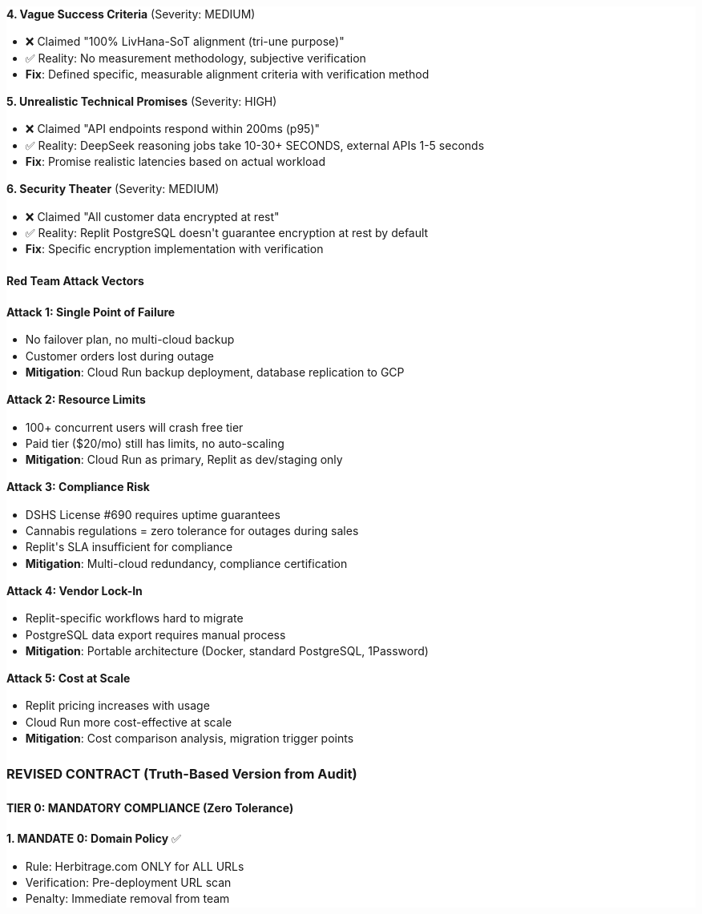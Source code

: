 **4. Vague Success Criteria** (Severity: MEDIUM)

- ❌ Claimed "100% LivHana-SoT alignment (tri-une purpose)"
- ✅ Reality: No measurement methodology, subjective verification
- **Fix**: Defined specific, measurable alignment criteria with verification method

**5. Unrealistic Technical Promises** (Severity: HIGH)

- ❌ Claimed "API endpoints respond within 200ms (p95)"
- ✅ Reality: DeepSeek reasoning jobs take 10-30+ SECONDS, external APIs 1-5 seconds
- **Fix**: Promise realistic latencies based on actual workload

**6. Security Theater** (Severity: MEDIUM)

- ❌ Claimed "All customer data encrypted at rest"
- ✅ Reality: Replit PostgreSQL doesn't guarantee encryption at rest by default
- **Fix**: Specific encryption implementation with verification

#### Red Team Attack Vectors

**Attack 1: Single Point of Failure**

- No failover plan, no multi-cloud backup
- Customer orders lost during outage
- **Mitigation**: Cloud Run backup deployment, database replication to GCP

**Attack 2: Resource Limits**

- 100+ concurrent users will crash free tier
- Paid tier ($20/mo) still has limits, no auto-scaling
- **Mitigation**: Cloud Run as primary, Replit as dev/staging only

**Attack 3: Compliance Risk**

- DSHS License #690 requires uptime guarantees
- Cannabis regulations = zero tolerance for outages during sales
- Replit's SLA insufficient for compliance
- **Mitigation**: Multi-cloud redundancy, compliance certification

**Attack 4: Vendor Lock-In**

- Replit-specific workflows hard to migrate
- PostgreSQL data export requires manual process
- **Mitigation**: Portable architecture (Docker, standard PostgreSQL, 1Password)

**Attack 5: Cost at Scale**

- Replit pricing increases with usage
- Cloud Run more cost-effective at scale
- **Mitigation**: Cost comparison analysis, migration trigger points

### REVISED CONTRACT (Truth-Based Version from Audit)

#### TIER 0: MANDATORY COMPLIANCE (Zero Tolerance)

**1. MANDATE 0: Domain Policy** ✅

- Rule: Herbitrage.com ONLY for ALL URLs
- Verification: Pre-deployment URL scan
- Penalty: Immediate removal from team
